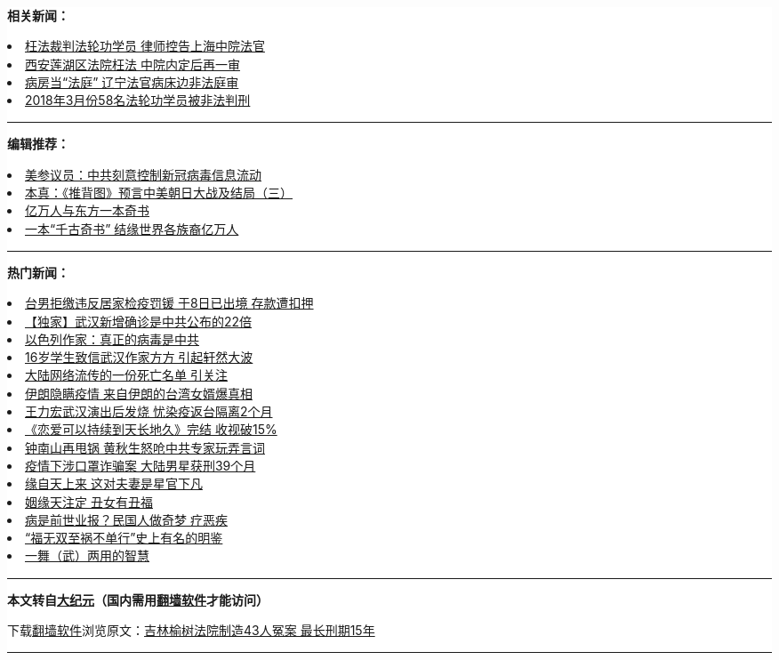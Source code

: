 <strong>相关新闻：</strong>
<li><a href="/gb/18/3/19/n10230507.md#1">枉法裁判法轮功学员 律师控告上海中院法官</a></li>
<li><a href="/gb/18/4/4/n10277480.md#1">西安莲湖区法院枉法 中院内定后再一审</a></li>
<li><a href="/gb/18/4/5/n10279316.md#1">病房当“法庭” 辽宁法官病床边非法庭审</a></li>
<li><a href="/gb/18/4/19/n10317660.md#1">2018年3月份58名法轮功学员被非法判刑</a></li>
<hr>


<strong>编辑推荐：</strong>
<li><a href="/gb/20/2/22/n11887949.md#1">美参议员：中共刻意控制新冠病毒信息流动</a></li>
<li><a href="/gb/18/6/12/n10478618.md#1" target="_blank">本真：《推背图》预言中美朝日大战及结局（三）</a></li><li><a href="/gb/17/5/26/n9191512.md?dfh#1" target="_blank">亿万人与东方一本奇书</a></li><li><a href="/gb/20/1/6/n11772347.md#1" target="_blank">一本“千古奇书” 结缘世界各族裔亿万人</a></li>
<hr>

<strong>热门新闻：</strong>
<li><a href="/gb/20/3/20/n11956529.md#1">台男拒缴违反居家检疫罚锾 于8日已出境 存款遭扣押</a></li>
<li><a href="/gb/20/3/18/n11950904.md#1">【独家】武汉新增确诊是中共公布的22倍</a></li>
<li><a href="/gb/20/3/18/n11950860.md#1">以色列作家：真正的病毒是中共</a></li>
<li><a href="/gb/20/3/19/n11953195.md#1">16岁学生致信武汉作家方方 引起轩然大波</a></li>
<li><a href="/gb/20/3/19/n11953667.md#1">大陆网络流传的一份死亡名单 引关注</a></li>
<li><a href="/gb/20/3/17/n11947993.md#1">伊朗隐瞒疫情 来自伊朗的台湾女婿爆真相</a></li>
<li><a href="/gb/20/3/19/n11954954.md#1">王力宏武汉演出后发烧 忧染疫返台隔离2个月</a></li>
<li><a href="/gb/20/3/18/n11949282.md#1">《恋爱可以持续到天长地久》完结 收视破15%</a></li>
<li><a href="/gb/20/3/19/n11955678.md#1">钟南山再甩锅 黄秋生怒呛中共专家玩弄言词</a></li>
<li><a href="/gb/20/3/17/n11948248.md#1">疫情下涉口罩诈骗案 大陆男星获刑39个月</a></li>
<li><a href="/gb/20/3/12/n11936269.md#1">缘自天上来 这对夫妻是星官下凡</a></li>
<li><a href="/gb/10/11/25/n3095498.md#1">姻缘天注定 丑女有丑福</a></li>
<li><a href="/gb/20/2/11/n11861945.md#1">病是前世业报？民国人做奇梦 疗恶疾</a></li>
<li><a href="/gb/20/3/10/n11929738.md#1">“福无双至祸不单行”史上有名的明鉴</a></li>
<li><a href="/gb/20/3/17/n11947360.md#1">一舞（武）两用的智慧</a></li>
<hr>

<strong>本文转自<a href="https://www.epochtimes.com">大纪元</a>（国内需用<a href="https://github.com/bannedbook/fanqiang/wiki">翻墙软件</a>才能访问）</strong><p>下载<a href="https://github.com/bannedbook/fanqiang/wiki">翻墙软件</a>浏览原文：<a href="https://www.epochtimes.com/gb/18/6/14/n10484659.htm">吉林榆树法院制造43人冤案 最长刑期15年</a></p><hr>
